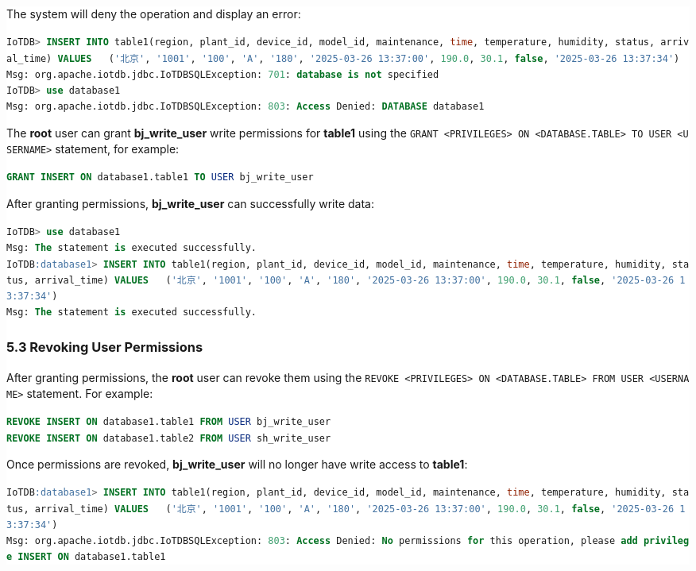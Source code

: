 The system will deny the operation and display an error:

```sql
IoTDB> INSERT INTO table1(region, plant_id, device_id, model_id, maintenance, time, temperature, humidity, status, arrival_time) VALUES   ('北京', '1001', '100', 'A', '180', '2025-03-26 13:37:00', 190.0, 30.1, false, '2025-03-26 13:37:34') 
Msg: org.apache.iotdb.jdbc.IoTDBSQLException: 701: database is not specified
IoTDB> use database1
Msg: org.apache.iotdb.jdbc.IoTDBSQLException: 803: Access Denied: DATABASE database1
```

The **root** user can grant **bj\_write\_user** write permissions for **table1** using the `GRANT <PRIVILEGES> ON <DATABASE.TABLE> TO USER <USERNAME>` statement, for example:

```sql
GRANT INSERT ON database1.table1 TO USER bj_write_user
```

After granting permissions, **bj\_write\_user** can successfully write data:

```SQL
IoTDB> use database1
Msg: The statement is executed successfully.
IoTDB:database1> INSERT INTO table1(region, plant_id, device_id, model_id, maintenance, time, temperature, humidity, status, arrival_time) VALUES   ('北京', '1001', '100', 'A', '180', '2025-03-26 13:37:00', 190.0, 30.1, false, '2025-03-26 13:37:34')
Msg: The statement is executed successfully.
```

### 5.3 Revoking User Permissions

After granting permissions, the **root** user can revoke them using the `REVOKE <PRIVILEGES> ON <DATABASE.TABLE> FROM USER <USERNAME>` statement. For example:

```sql
REVOKE INSERT ON database1.table1 FROM USER bj_write_user
REVOKE INSERT ON database1.table2 FROM USER sh_write_user
```

Once permissions are revoked, **bj\_write\_user** will no longer have write access to ​**table1**​:

```sql
IoTDB:database1> INSERT INTO table1(region, plant_id, device_id, model_id, maintenance, time, temperature, humidity, status, arrival_time) VALUES   ('北京', '1001', '100', 'A', '180', '2025-03-26 13:37:00', 190.0, 30.1, false, '2025-03-26 13:37:34')
Msg: org.apache.iotdb.jdbc.IoTDBSQLException: 803: Access Denied: No permissions for this operation, please add privilege INSERT ON database1.table1
```
